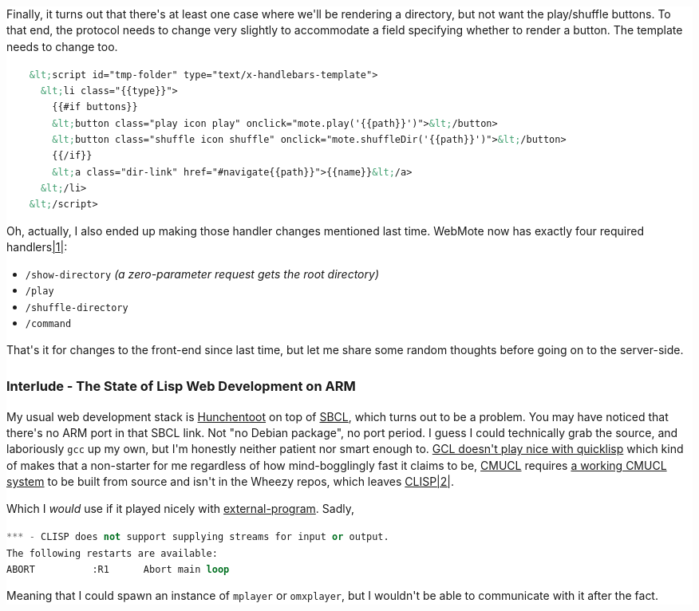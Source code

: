 Finally, it turns out that there's at least one case where we'll be rendering a directory, but not want the play/shuffle buttons. To that end, the protocol needs to change very slightly to accommodate a field specifying whether to render a button. The template needs to change too.

```html
    &lt;script id="tmp-folder" type="text/x-handlebars-template">
      &lt;li class="{{type}}">
        {{#if buttons}}
        &lt;button class="play icon play" onclick="mote.play('{{path}}')">&lt;/button>
        &lt;button class="shuffle icon shuffle" onclick="mote.shuffleDir('{{path}}')">&lt;/button>
        {{/if}}
        &lt;a class="dir-link" href="#navigate{{path}}">{{name}}&lt;/a>
      &lt;/li>
    &lt;/script>
```

Oh, actually, I also ended up making those handler changes mentioned last time. WebMote now has exactly four required handlers<a name="note-Mon-Oct-08-140346EDT-2012"></a>[|1|](#foot-Mon-Oct-08-140346EDT-2012):


-   `/show-directory` *(a zero-parameter request gets the root directory)*
-   `/play`
-   `/shuffle-directory`
-   `/command`
 

That's it for changes to the front-end since last time, but let me share some random thoughts before going on to the server-side.

### <a name="interlude-the-state-of-lisp-web-development-on-arm" href="#interlude-the-state-of-lisp-web-development-on-arm"></a>Interlude - The State of Lisp Web Development on ARM

My usual web development stack is [Hunchentoot](http://weitz.de/hunchentoot/) on top of [SBCL](http://www.sbcl.org/platform-table.html), which turns out to be a problem. You may have noticed that there's no ARM port in that SBCL link. Not "no Debian package", no port period. I guess I could technically grab the source, and laboriously `gcc` up my own, but I'm honestly neither patient nor smart enough to. [GCL doesn't play nice with quicklisp](http://savannah.gnu.org/support/?107611#discussion) which kind of makes that a non-starter for me regardless of how mind-bogglingly fast it claims to be, [CMUCL](http://packages.debian.org/sid/cmucl-source) requires [a working CMUCL system](http://xkcd.com/754/) to be built from source and isn't in the Wheezy repos, which leaves [CLISP](http://www.clisp.org/)<a name="note-Mon-Oct-08-140353EDT-2012"></a>[|2|](#foot-Mon-Oct-08-140353EDT-2012).

Which I *would* use if it played nicely with [external-program](https://github.com/sellout/external-program/wiki/API). Sadly, 

```lisp
*** - CLISP does not support supplying streams for input or output.
The following restarts are available:
ABORT          :R1      Abort main loop
```

Meaning that I could spawn an instance of `mplayer` or `omxplayer`, but I wouldn't be able to communicate with it after the fact.
